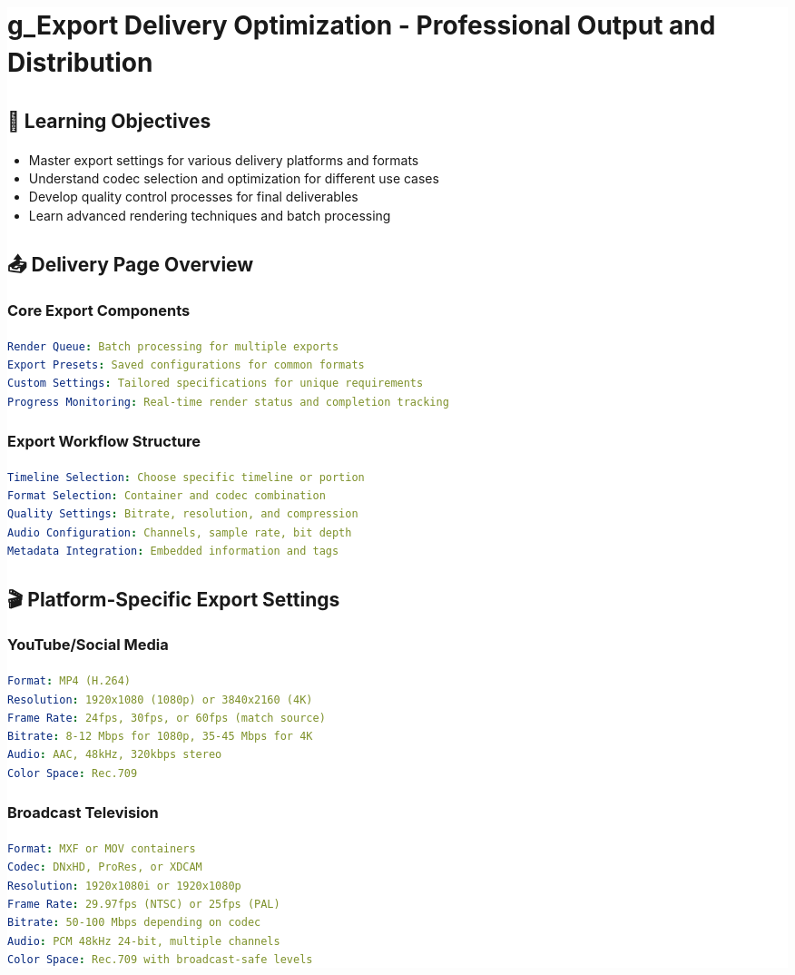 # g_Export Delivery Optimization - Professional Output and Distribution

## 🎯 Learning Objectives
- Master export settings for various delivery platforms and formats
- Understand codec selection and optimization for different use cases  
- Develop quality control processes for final deliverables
- Learn advanced rendering techniques and batch processing

## 📤 Delivery Page Overview

### Core Export Components
```yaml
Render Queue: Batch processing for multiple exports
Export Presets: Saved configurations for common formats
Custom Settings: Tailored specifications for unique requirements
Progress Monitoring: Real-time render status and completion tracking
```

### Export Workflow Structure
```yaml
Timeline Selection: Choose specific timeline or portion
Format Selection: Container and codec combination
Quality Settings: Bitrate, resolution, and compression
Audio Configuration: Channels, sample rate, bit depth
Metadata Integration: Embedded information and tags
```

## 🎬 Platform-Specific Export Settings

### YouTube/Social Media
```yaml
Format: MP4 (H.264)
Resolution: 1920x1080 (1080p) or 3840x2160 (4K)
Frame Rate: 24fps, 30fps, or 60fps (match source)
Bitrate: 8-12 Mbps for 1080p, 35-45 Mbps for 4K
Audio: AAC, 48kHz, 320kbps stereo
Color Space: Rec.709
```

### Broadcast Television
```yaml
Format: MXF or MOV containers
Codec: DNxHD, ProRes, or XDCAM
Resolution: 1920x1080i or 1920x1080p
Frame Rate: 29.97fps (NTSC) or 25fps (PAL)
Bitrate: 50-100 Mbps depending on codec
Audio: PCM 48kHz 24-bit, multiple channels
Color Space: Rec.709 with broadcast-safe levels
```

